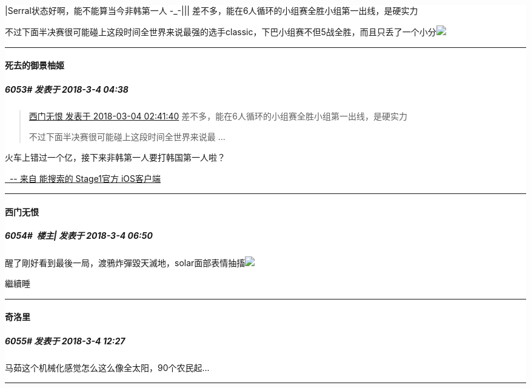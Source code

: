 |Serral状态好啊，能不能算当今非韩第一人 -_-||</blockquote>|
差不多，能在6人循环的小组赛全胜小组第一出线，是硬实力

不过下面半决赛很可能碰上这段时间全世界来说最强的选手classic，下巴小组赛不但5战全胜，而且只丢了一个小分<img src="https://static.saraba1st.com/image/smiley/face2017/068.png" referrerpolicy="no-referrer">







*****

####  死去的御景柚姬  
##### 6053#       发表于 2018-3-4 04:38



<blockquote><a href="httphttps://bbs.saraba1st.com/2b/forum.php?mod=redirect&amp;goto=findpost&amp;pid=38734519&amp;ptid=1242334" target="_blank">西门无恨 发表于 2018-03-04 02:41:40</a>
差不多，能在6人循环的小组赛全胜小组第一出线，是硬实力

不过下面半决赛很可能碰上这段时间全世界来说最 ...</blockquote>火车上错过一个亿，接下来非韩第一人要打韩国第一人啦？

[  -- 来自 能搜索的 Stage1官方 iOS客户端](https://itunes.apple.com/fi/app/saraba1st/id1221237470?mt=8)







*****

####  西门无恨  
##### 6054#         楼主| 发表于 2018-3-4 06:50




醒了剛好看到最後一局，渡鴉炸彈毀天滅地，solar面部表情抽搐<img src="https://static.saraba1st.com/image/smiley/face2017/072.png" referrerpolicy="no-referrer">

繼續睡







*****

####  奇洛里  
##### 6055#       发表于 2018-3-4 12:27




马茹这个机械化感觉怎么这么像全太阳，90个农民起...







*****
